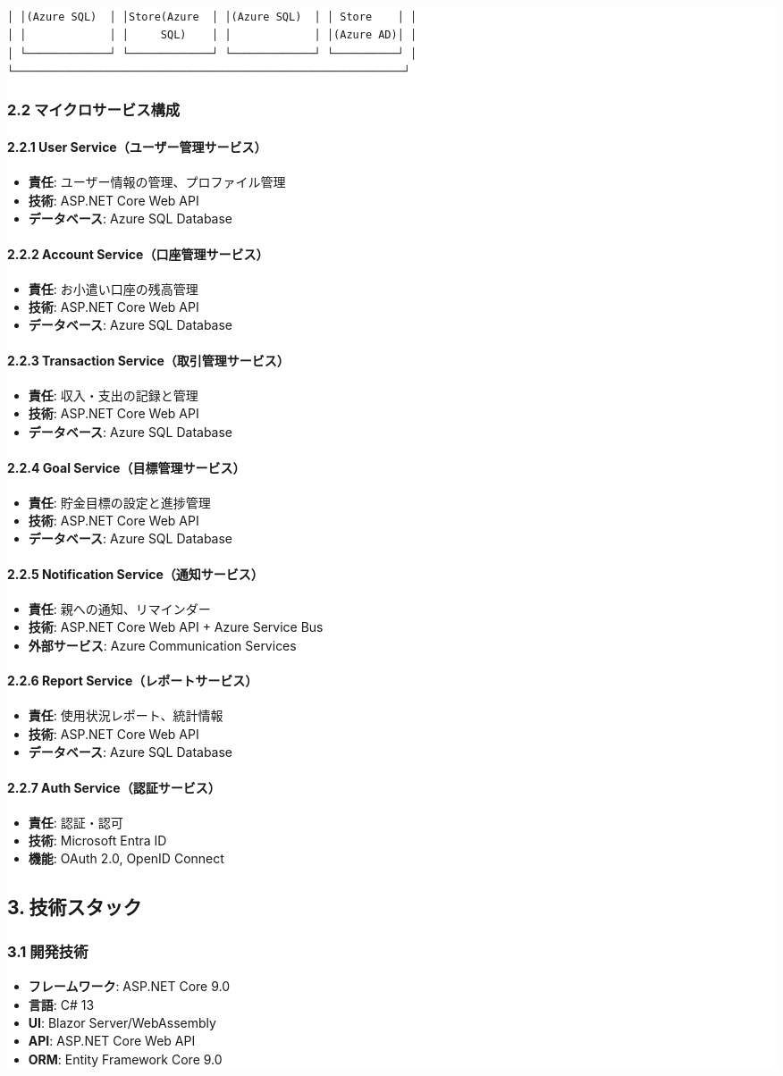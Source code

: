 ```
│ │(Azure SQL)  │ │Store(Azure  │ │(Azure SQL)  │ │ Store    │ │
│ │             │ │     SQL)    │ │             │ │(Azure AD)│ │
│ └─────────────┘ └─────────────┘ └─────────────┘ └──────────┘ │
└─────────────────────────────────────────────────────────────┘
```

### 2.2 マイクロサービス構成

#### 2.2.1 User Service（ユーザー管理サービス）
- **責任**: ユーザー情報の管理、プロファイル管理
- **技術**: ASP.NET Core Web API
- **データベース**: Azure SQL Database

#### 2.2.2 Account Service（口座管理サービス）
- **責任**: お小遣い口座の残高管理
- **技術**: ASP.NET Core Web API
- **データベース**: Azure SQL Database

#### 2.2.3 Transaction Service（取引管理サービス）
- **責任**: 収入・支出の記録と管理
- **技術**: ASP.NET Core Web API
- **データベース**: Azure SQL Database

#### 2.2.4 Goal Service（目標管理サービス）
- **責任**: 貯金目標の設定と進捗管理
- **技術**: ASP.NET Core Web API
- **データベース**: Azure SQL Database

#### 2.2.5 Notification Service（通知サービス）
- **責任**: 親への通知、リマインダー
- **技術**: ASP.NET Core Web API + Azure Service Bus
- **外部サービス**: Azure Communication Services

#### 2.2.6 Report Service（レポートサービス）
- **責任**: 使用状況レポート、統計情報
- **技術**: ASP.NET Core Web API
- **データベース**: Azure SQL Database

#### 2.2.7 Auth Service（認証サービス）
- **責任**: 認証・認可
- **技術**: Microsoft Entra ID
- **機能**: OAuth 2.0, OpenID Connect

## 3. 技術スタック

### 3.1 開発技術
- **フレームワーク**: ASP.NET Core 9.0
- **言語**: C# 13
- **UI**: Blazor Server/WebAssembly
- **API**: ASP.NET Core Web API
- **ORM**: Entity Framework Core 9.0
